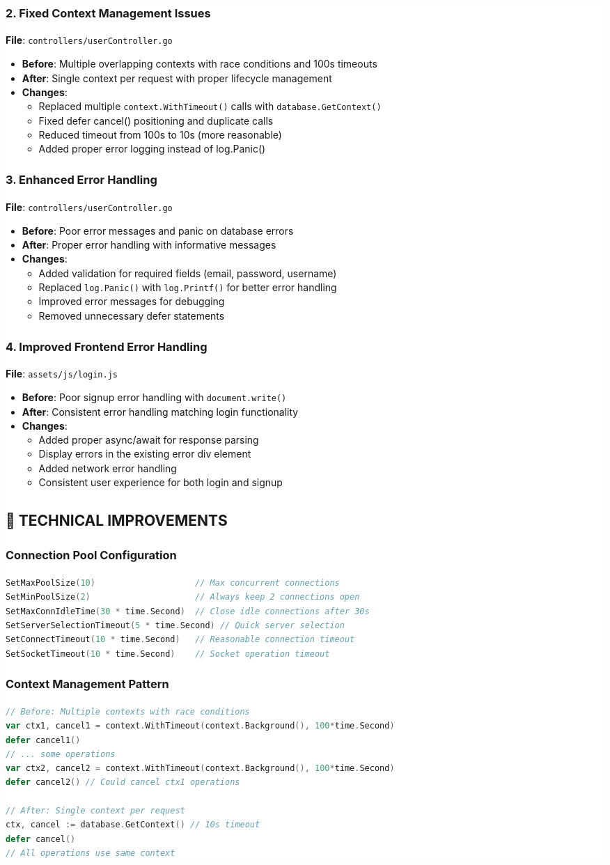 ### 2. **Fixed Context Management Issues**
**File**: `controllers/userController.go`
- **Before**: Multiple overlapping contexts with race conditions and 100s timeouts
- **After**: Single context per request with proper lifecycle management
- **Changes**:
  - Replaced multiple `context.WithTimeout()` calls with `database.GetContext()`
  - Fixed defer cancel() positioning and duplicate calls
  - Reduced timeout from 100s to 10s (more reasonable)
  - Added proper error logging instead of log.Panic()

### 3. **Enhanced Error Handling**
**File**: `controllers/userController.go`
- **Before**: Poor error messages and panic on database errors
- **After**: Proper error handling with informative messages
- **Changes**:
  - Added validation for required fields (email, password, username)
  - Replaced `log.Panic()` with `log.Printf()` for better error handling
  - Improved error messages for debugging
  - Removed unnecessary defer statements

### 4. **Improved Frontend Error Handling**
**File**: `assets/js/login.js`
- **Before**: Poor signup error handling with `document.write()`
- **After**: Consistent error handling matching login functionality
- **Changes**:
  - Added proper async/await for response parsing
  - Display errors in the existing error div element
  - Added network error handling
  - Consistent user experience for both login and signup

## 🔧 TECHNICAL IMPROVEMENTS

### Connection Pool Configuration
```go
SetMaxPoolSize(10)                    // Max concurrent connections
SetMinPoolSize(2)                     // Always keep 2 connections open
SetMaxConnIdleTime(30 * time.Second)  // Close idle connections after 30s
SetServerSelectionTimeout(5 * time.Second) // Quick server selection
SetConnectTimeout(10 * time.Second)   // Reasonable connection timeout
SetSocketTimeout(10 * time.Second)    // Socket operation timeout
```

### Context Management Pattern
```go
// Before: Multiple contexts with race conditions
var ctx1, cancel1 = context.WithTimeout(context.Background(), 100*time.Second)
defer cancel1()
// ... some operations
var ctx2, cancel2 = context.WithTimeout(context.Background(), 100*time.Second) 
defer cancel2() // Could cancel ctx1 operations

// After: Single context per request
ctx, cancel := database.GetContext() // 10s timeout
defer cancel()
// All operations use same context
```
